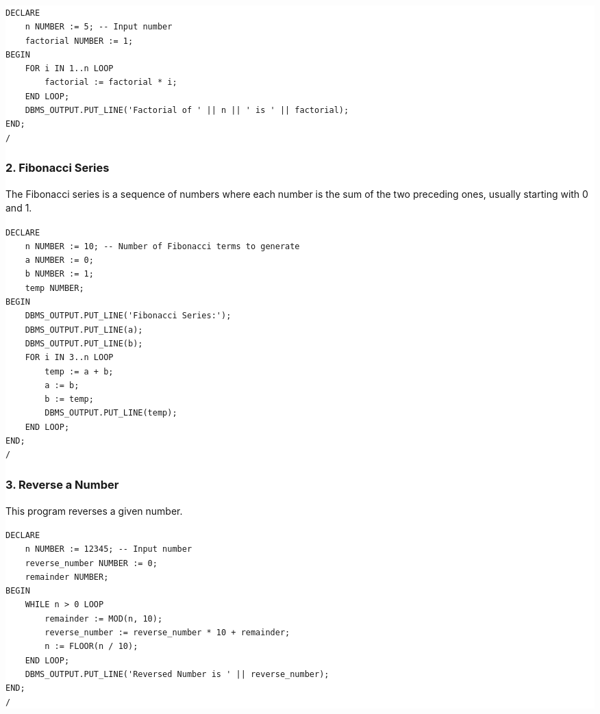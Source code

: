 ```plsql
DECLARE
    n NUMBER := 5; -- Input number
    factorial NUMBER := 1;
BEGIN
    FOR i IN 1..n LOOP
        factorial := factorial * i;
    END LOOP;
    DBMS_OUTPUT.PUT_LINE('Factorial of ' || n || ' is ' || factorial);
END;
/
```

### 2. Fibonacci Series

The Fibonacci series is a sequence of numbers where each number is the sum of the two preceding ones, usually starting with 0 and 1.

```plsql
DECLARE
    n NUMBER := 10; -- Number of Fibonacci terms to generate
    a NUMBER := 0;
    b NUMBER := 1;
    temp NUMBER;
BEGIN
    DBMS_OUTPUT.PUT_LINE('Fibonacci Series:');
    DBMS_OUTPUT.PUT_LINE(a);
    DBMS_OUTPUT.PUT_LINE(b);
    FOR i IN 3..n LOOP
        temp := a + b;
        a := b;
        b := temp;
        DBMS_OUTPUT.PUT_LINE(temp);
    END LOOP;
END;
/
```

### 3. Reverse a Number

This program reverses a given number.

```plsql
DECLARE
    n NUMBER := 12345; -- Input number
    reverse_number NUMBER := 0;
    remainder NUMBER;
BEGIN
    WHILE n > 0 LOOP
        remainder := MOD(n, 10);
        reverse_number := reverse_number * 10 + remainder;
        n := FLOOR(n / 10);
    END LOOP;
    DBMS_OUTPUT.PUT_LINE('Reversed Number is ' || reverse_number);
END;
/
```
